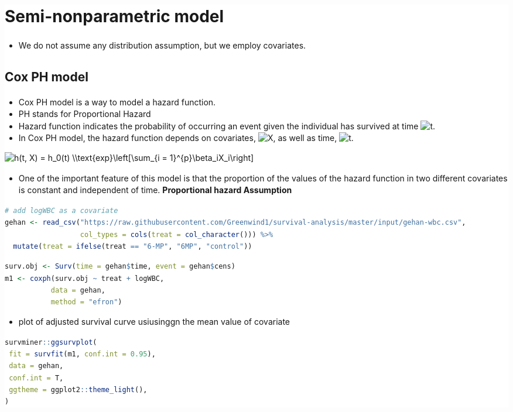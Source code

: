 # Semi-nonparametric model

- We do not assume any distribution assumption, but we employ
  covariates.

## Cox PH model

- Cox PH model is a way to model a hazard function.
- PH stands for Proportional Hazard
- Hazard function indicates the probability of occurring an event given
  the individual has survived at time
  ![t](https://latex.codecogs.com/png.image?%5Cdpi%7B110%7D&space;%5Cbg_white&space;t "t").
- In Cox PH model, the hazard function depends on covariates,
  ![X](https://latex.codecogs.com/png.image?%5Cdpi%7B110%7D&space;%5Cbg_white&space;X "X"),
  as well as time,
  ![t](https://latex.codecogs.com/png.image?%5Cdpi%7B110%7D&space;%5Cbg_white&space;t "t").

![h(t, X) = h_0(t) \\\text{exp}\left\[\sum\_{i = 1}^{p}\beta_iX_i\right\]](https://latex.codecogs.com/png.image?%5Cdpi%7B110%7D&space;%5Cbg_white&space;h%28t%2C%20X%29%20%3D%20h_0%28t%29%20%5C%20%5Ctext%7Bexp%7D%5Cleft%5B%5Csum_%7Bi%20%3D%201%7D%5E%7Bp%7D%5Cbeta_iX_i%5Cright%5D "h(t, X) = h_0(t) \ \text{exp}\left[\sum_{i = 1}^{p}\beta_iX_i\right]")

- One of the important feature of this model is that the proportion of
  the values of the hazard function in two different covariates is
  constant and independent of time. **Proportional hazard Assumption**

``` r
# add logWBC as a covariate
gehan <- read_csv("https://raw.githubusercontent.com/Greenwind1/survival-analysis/master/input/gehan-wbc.csv",
                  col_types = cols(treat = col_character())) %>% 
  mutate(treat = ifelse(treat == "6-MP", "6MP", "control"))
```

``` r
surv.obj <- Surv(time = gehan$time, event = gehan$cens)
m1 <- coxph(surv.obj ~ treat + logWBC, 
           data = gehan,
           method = "efron")
```

- plot of adjusted survival curve usiusinggn the mean value of covariate

``` r
survminer::ggsurvplot(
 fit = survfit(m1, conf.int = 0.95),
 data = gehan,
 conf.int = T,
 ggtheme = ggplot2::theme_light(),
)
```

